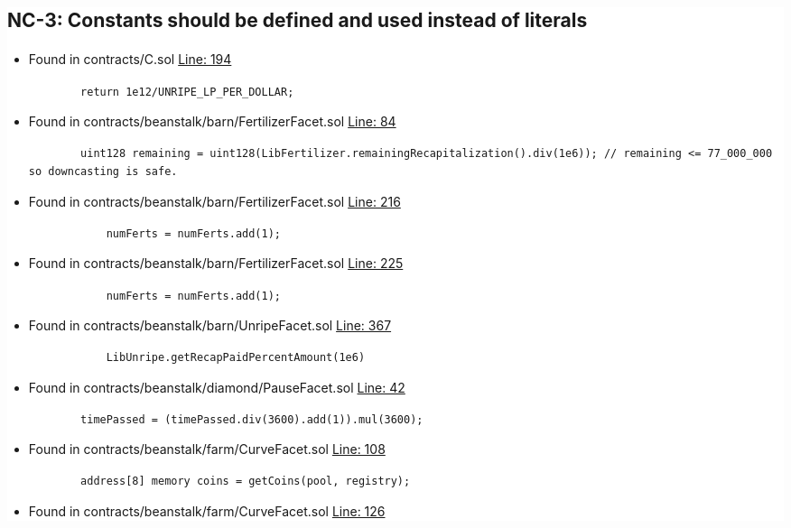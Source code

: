 

## NC-3: Constants should be defined and used instead of literals



- Found in contracts/C.sol [Line: 194](contracts/C.sol#L194)

	```solidity
	        return 1e12/UNRIPE_LP_PER_DOLLAR;
	```

- Found in contracts/beanstalk/barn/FertilizerFacet.sol [Line: 84](contracts/beanstalk/barn/FertilizerFacet.sol#L84)

	```solidity
	        uint128 remaining = uint128(LibFertilizer.remainingRecapitalization().div(1e6)); // remaining <= 77_000_000 so downcasting is safe.
	```

- Found in contracts/beanstalk/barn/FertilizerFacet.sol [Line: 216](contracts/beanstalk/barn/FertilizerFacet.sol#L216)

	```solidity
	            numFerts = numFerts.add(1);
	```

- Found in contracts/beanstalk/barn/FertilizerFacet.sol [Line: 225](contracts/beanstalk/barn/FertilizerFacet.sol#L225)

	```solidity
	            numFerts = numFerts.add(1);
	```

- Found in contracts/beanstalk/barn/UnripeFacet.sol [Line: 367](contracts/beanstalk/barn/UnripeFacet.sol#L367)

	```solidity
	            LibUnripe.getRecapPaidPercentAmount(1e6)
	```

- Found in contracts/beanstalk/diamond/PauseFacet.sol [Line: 42](contracts/beanstalk/diamond/PauseFacet.sol#L42)

	```solidity
	        timePassed = (timePassed.div(3600).add(1)).mul(3600);
	```

- Found in contracts/beanstalk/farm/CurveFacet.sol [Line: 108](contracts/beanstalk/farm/CurveFacet.sol#L108)

	```solidity
	        address[8] memory coins = getCoins(pool, registry);
	```

- Found in contracts/beanstalk/farm/CurveFacet.sol [Line: 126](contracts/beanstalk/farm/CurveFacet.sol#L126)
